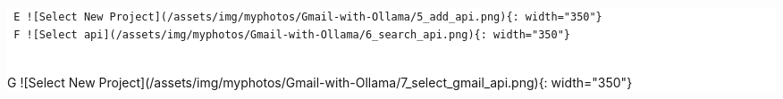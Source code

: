      E ![Select New Project](/assets/img/myphotos/Gmail-with-Ollama/5_add_api.png){: width="350"}
     F ![Select api](/assets/img/myphotos/Gmail-with-Ollama/6_search_api.png){: width="350"}
   <br>
     G ![Select New Project](/assets/img/myphotos/Gmail-with-Ollama/7_select_gmail_api.png){: width="350"}